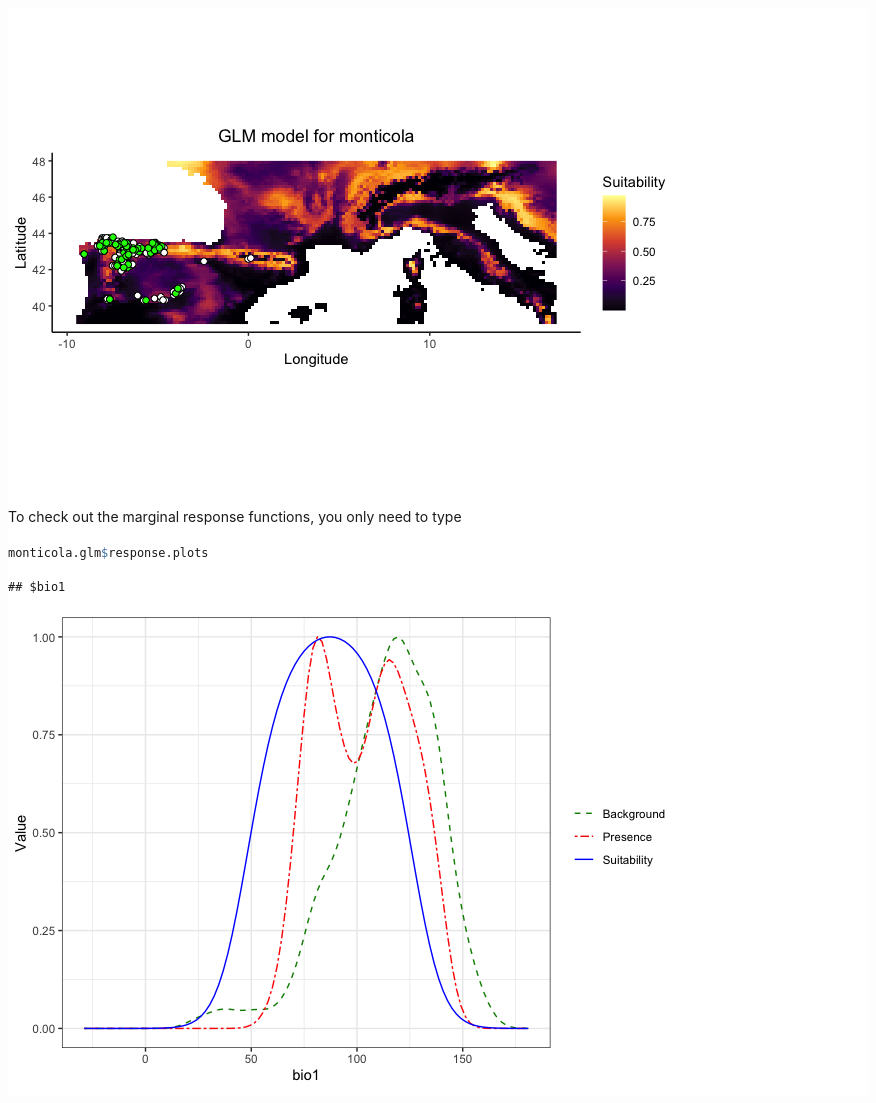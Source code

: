 ![](Readme_files/figure-markdown_github/build_glms3-1.png)

To check out the marginal response functions, you only need to type

``` r
monticola.glm$response.plots
```

    ## $bio1

![](Readme_files/figure-markdown_github/response_plots-1.png)
